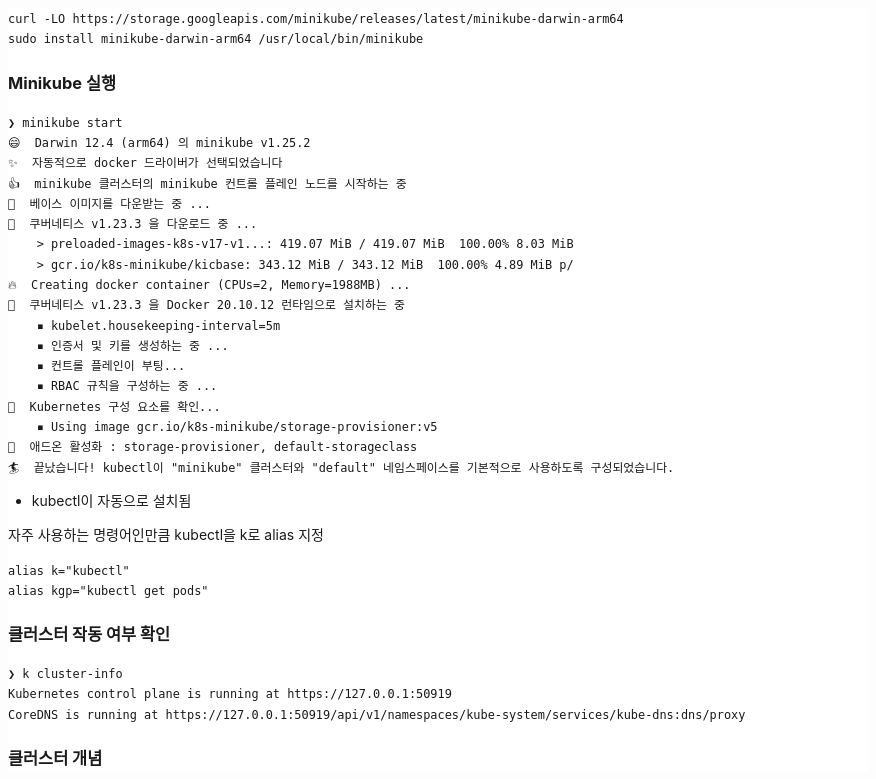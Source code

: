 ```
curl -LO https://storage.googleapis.com/minikube/releases/latest/minikube-darwin-arm64
sudo install minikube-darwin-arm64 /usr/local/bin/minikube
```


### Minikube 실행
```
❯ minikube start
😄  Darwin 12.4 (arm64) 의 minikube v1.25.2
✨  자동적으로 docker 드라이버가 선택되었습니다
👍  minikube 클러스터의 minikube 컨트롤 플레인 노드를 시작하는 중
🚜  베이스 이미지를 다운받는 중 ...
💾  쿠버네티스 v1.23.3 을 다운로드 중 ...
    > preloaded-images-k8s-v17-v1...: 419.07 MiB / 419.07 MiB  100.00% 8.03 MiB
    > gcr.io/k8s-minikube/kicbase: 343.12 MiB / 343.12 MiB  100.00% 4.89 MiB p/
🔥  Creating docker container (CPUs=2, Memory=1988MB) ...
🐳  쿠버네티스 v1.23.3 을 Docker 20.10.12 런타임으로 설치하는 중
    ▪ kubelet.housekeeping-interval=5m
    ▪ 인증서 및 키를 생성하는 중 ...
    ▪ 컨트롤 플레인이 부팅...
    ▪ RBAC 규칙을 구성하는 중 ...
🔎  Kubernetes 구성 요소를 확인...
    ▪ Using image gcr.io/k8s-minikube/storage-provisioner:v5
🌟  애드온 활성화 : storage-provisioner, default-storageclass
🏄  끝났습니다! kubectl이 "minikube" 클러스터와 "default" 네임스페이스를 기본적으로 사용하도록 구성되었습니다.

```  
- kubectl이 자동으로 설치됨

자주 사용하는 명령어인만큼 kubectl을 k로 alias 지정

```
alias k="kubectl"
alias kgp="kubectl get pods"
```  


### 클러스터 작동 여부 확인
```
❯ k cluster-info
Kubernetes control plane is running at https://127.0.0.1:50919
CoreDNS is running at https://127.0.0.1:50919/api/v1/namespaces/kube-system/services/kube-dns:dns/proxy
```  

### 클러스터 개념